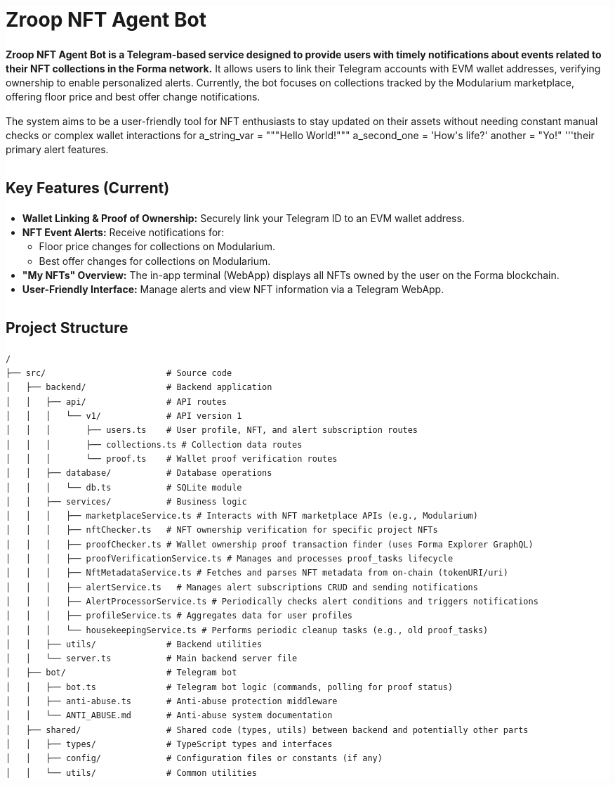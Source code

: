 # Zroop NFT Agent Bot

**Zroop NFT Agent Bot is a Telegram-based service designed to provide users with timely notifications about events related to their NFT collections in the Forma network.** It allows users to link their Telegram accounts with EVM wallet addresses, verifying ownership to enable personalized alerts. Currently, the bot focuses on collections tracked by the Modularium marketplace, offering floor price and best offer change notifications.

The system aims to be a user-friendly tool for NFT enthusiasts to stay updated on their assets without needing constant manual checks or complex wallet interactions for a_string_var = """Hello World!""" 
a_second_one = 'How's life?'
another = "Yo!"
'''their primary alert features.

## Key Features (Current)

*   **Wallet Linking & Proof of Ownership:** Securely link your Telegram ID to an EVM wallet address.
*   **NFT Event Alerts:** Receive notifications for:
    *   Floor price changes for collections on Modularium.
    *   Best offer changes for collections on Modularium.
*   **"My NFTs" Overview:** The in-app terminal (WebApp) displays all NFTs owned by the user on the Forma blockchain.
*   **User-Friendly Interface:** Manage alerts and view NFT information via a Telegram WebApp.

## Project Structure

```
/
├── src/                        # Source code
│   ├── backend/                # Backend application
│   │   ├── api/                # API routes
│   │   │   └── v1/             # API version 1
│   │   │       ├── users.ts    # User profile, NFT, and alert subscription routes
│   │   │       ├── collections.ts # Collection data routes
│   │   │       └── proof.ts    # Wallet proof verification routes
│   │   ├── database/           # Database operations
│   │   │   └── db.ts           # SQLite module
│   │   ├── services/           # Business logic
│   │   │   ├── marketplaceService.ts # Interacts with NFT marketplace APIs (e.g., Modularium)
│   │   │   ├── nftChecker.ts   # NFT ownership verification for specific project NFTs
│   │   │   ├── proofChecker.ts # Wallet ownership proof transaction finder (uses Forma Explorer GraphQL)
│   │   │   ├── proofVerificationService.ts # Manages and processes proof_tasks lifecycle
│   │   │   ├── NftMetadataService.ts # Fetches and parses NFT metadata from on-chain (tokenURI/uri)
│   │   │   ├── alertService.ts   # Manages alert subscriptions CRUD and sending notifications
│   │   │   ├── AlertProcessorService.ts # Periodically checks alert conditions and triggers notifications
│   │   │   ├── profileService.ts # Aggregates data for user profiles
│   │   │   └── housekeepingService.ts # Performs periodic cleanup tasks (e.g., old proof_tasks)
│   │   ├── utils/              # Backend utilities
│   │   └── server.ts           # Main backend server file
│   ├── bot/                    # Telegram bot
│   │   ├── bot.ts              # Telegram bot logic (commands, polling for proof status)
│   │   ├── anti-abuse.ts       # Anti-abuse protection middleware
│   │   └── ANTI_ABUSE.md       # Anti-abuse system documentation
│   ├── shared/                 # Shared code (types, utils) between backend and potentially other parts
│   │   ├── types/              # TypeScript types and interfaces
│   │   ├── config/             # Configuration files or constants (if any)
│   │   └── utils/              # Common utilities
```